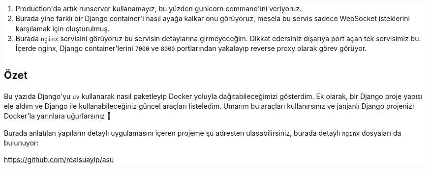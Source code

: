 1. Production'da artık runserver kullanamayız, bu yüzden gunicorn command'ini
   veriyoruz.
2. Burada yine farklı bir Django container'i nasıl ayağa kalkar onu görüyoruz,
   mesela bu servis sadece WebSocket isteklerini karşılamak için oluşturulmuş.
3. Burada `nginx` servisini görüyoruz bu servisin detaylarına girmeyeceğim.
   Dikkat edersiniz dışarıya port açan tek servisimiz bu. İçerde nginx, Django
   container'lerini `7000` ve `8000` portlarından yakalayıp reverse proxy
   olarak görev görüyor.

## Özet

Bu yazıda Django'yu `uv` kullanarak nasıl paketleyip Docker yoluyla
dağıtabileceğimizi gösterdim. Ek olarak, bir Django proje yapısı ele aldım ve
Django ile kullanabileceğiniz güncel araçları listeledim. Umarım bu araçları
kullanırsınız ve janjanlı Django projenizi Docker'la yarınlara uğurlarsınız 🙂

Burada anlatılan yapıların detaylı uygulamasını içeren projeme şu adresten
ulaşabilirsiniz, burada detaylı `nginx` dosyaları da bulunuyor:

<https://github.com/realsuayip/asu>
